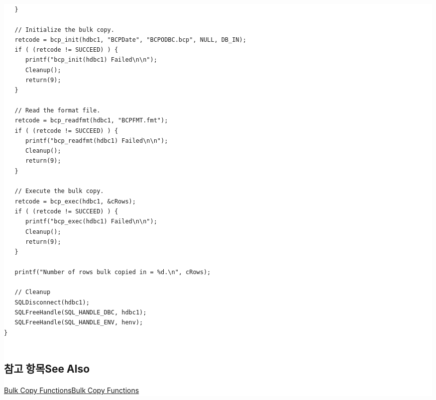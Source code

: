 ```  
   }  
  
   // Initialize the bulk copy.  
   retcode = bcp_init(hdbc1, "BCPDate", "BCPODBC.bcp", NULL, DB_IN);  
   if ( (retcode != SUCCEED) ) {  
      printf("bcp_init(hdbc1) Failed\n\n");  
      Cleanup();  
      return(9);  
   }  
  
   // Read the format file.  
   retcode = bcp_readfmt(hdbc1, "BCPFMT.fmt");  
   if ( (retcode != SUCCEED) ) {  
      printf("bcp_readfmt(hdbc1) Failed\n\n");  
      Cleanup();  
      return(9);  
   }  
  
   // Execute the bulk copy.  
   retcode = bcp_exec(hdbc1, &cRows);  
   if ( (retcode != SUCCEED) ) {  
      printf("bcp_exec(hdbc1) Failed\n\n");  
      Cleanup();  
      return(9);  
   }  
  
   printf("Number of rows bulk copied in = %d.\n", cRows);  
  
   // Cleanup  
   SQLDisconnect(hdbc1);  
   SQLFreeHandle(SQL_HANDLE_DBC, hdbc1);  
   SQLFreeHandle(SQL_HANDLE_ENV, henv);  
}  
  
```  
  
## <a name="see-also"></a><span data-ttu-id="94276-165">참고 항목</span><span class="sxs-lookup"><span data-stu-id="94276-165">See Also</span></span>  
 [<span data-ttu-id="94276-166">Bulk Copy Functions</span><span class="sxs-lookup"><span data-stu-id="94276-166">Bulk Copy Functions</span></span>](sql-server-driver-extensions-bulk-copy-functions.md)  
  
  

